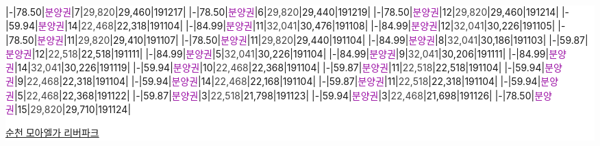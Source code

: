 |-|78.50|<span style="color:#9C11A5">분양권</span>|7|<span style="color:#444444">29,820</span>|29,460|191217|
|-|78.50|<span style="color:#9C11A5">분양권</span>|6|<span style="color:#444444">29,820</span>|29,440|191219|
|-|78.50|<span style="color:#9C11A5">분양권</span>|12|<span style="color:#444444">29,820</span>|29,460|191214|
|-|59.94|<span style="color:#9C11A5">분양권</span>|14|<span style="color:#444444">22,468</span>|22,318|191104|
|-|84.99|<span style="color:#9C11A5">분양권</span>|11|<span style="color:#444444">32,041</span>|30,476|191108|
|-|84.99|<span style="color:#9C11A5">분양권</span>|12|<span style="color:#444444">32,041</span>|30,226|191105|
|-|78.50|<span style="color:#9C11A5">분양권</span>|11|<span style="color:#444444">29,820</span>|29,410|191107|
|-|78.50|<span style="color:#9C11A5">분양권</span>|11|<span style="color:#444444">29,820</span>|29,440|191104|
|-|84.99|<span style="color:#9C11A5">분양권</span>|8|<span style="color:#444444">32,041</span>|30,186|191103|
|-|59.87|<span style="color:#9C11A5">분양권</span>|12|<span style="color:#444444">22,518</span>|22,518|191111|
|-|84.99|<span style="color:#9C11A5">분양권</span>|5|<span style="color:#444444">32,041</span>|30,226|191104|
|-|84.99|<span style="color:#9C11A5">분양권</span>|9|<span style="color:#444444">32,041</span>|30,206|191111|
|-|84.99|<span style="color:#9C11A5">분양권</span>|14|<span style="color:#444444">32,041</span>|30,226|191119|
|-|59.94|<span style="color:#9C11A5">분양권</span>|10|<span style="color:#444444">22,468</span>|22,368|191104|
|-|59.87|<span style="color:#9C11A5">분양권</span>|11|<span style="color:#444444">22,518</span>|22,518|191104|
|-|59.94|<span style="color:#9C11A5">분양권</span>|9|<span style="color:#444444">22,468</span>|22,318|191104|
|-|59.94|<span style="color:#9C11A5">분양권</span>|14|<span style="color:#444444">22,468</span>|22,168|191104|
|-|59.87|<span style="color:#9C11A5">분양권</span>|11|<span style="color:#444444">22,518</span>|22,318|191104|
|-|59.94|<span style="color:#9C11A5">분양권</span>|5|<span style="color:#444444">22,468</span>|22,368|191122|
|-|59.87|<span style="color:#9C11A5">분양권</span>|3|<span style="color:#444444">22,518</span>|21,798|191123|
|-|59.94|<span style="color:#9C11A5">분양권</span>|3|<span style="color:#444444">22,468</span>|21,698|191126|
|-|78.50|<span style="color:#9C11A5">분양권</span>|15|<span style="color:#444444">29,820</span>|29,710|191124|


<script async src="//pagead2.googlesyndication.com/pagead/js/adsbygoogle.js"></script>

<ins class="adsbygoogle"
     style="display:block"
     data-ad-client="ca-pub-1142216861245946"
     data-ad-slot="4805727019"
     data-ad-format="auto"
     data-full-width-responsive="true"></ins>
<script>
(adsbygoogle = window.adsbygoogle || []).push({});
</script>


[순천 모아엘가 리버파크](https://search.naver.com/search.naver?query=%EC%A0%84%EB%9D%BC%EB%82%A8%EB%8F%84+%EC%88%9C%EC%B2%9C%EC%8B%9C+%EC%84%9C%EB%A9%B4+%EC%84%A0%ED%8F%89%EB%A6%AC+%EC%88%9C%EC%B2%9C+%EB%AA%A8%EC%95%84%EC%97%98%EA%B0%80+%EB%A6%AC%EB%B2%84%ED%8C%8C%ED%81%AC)
